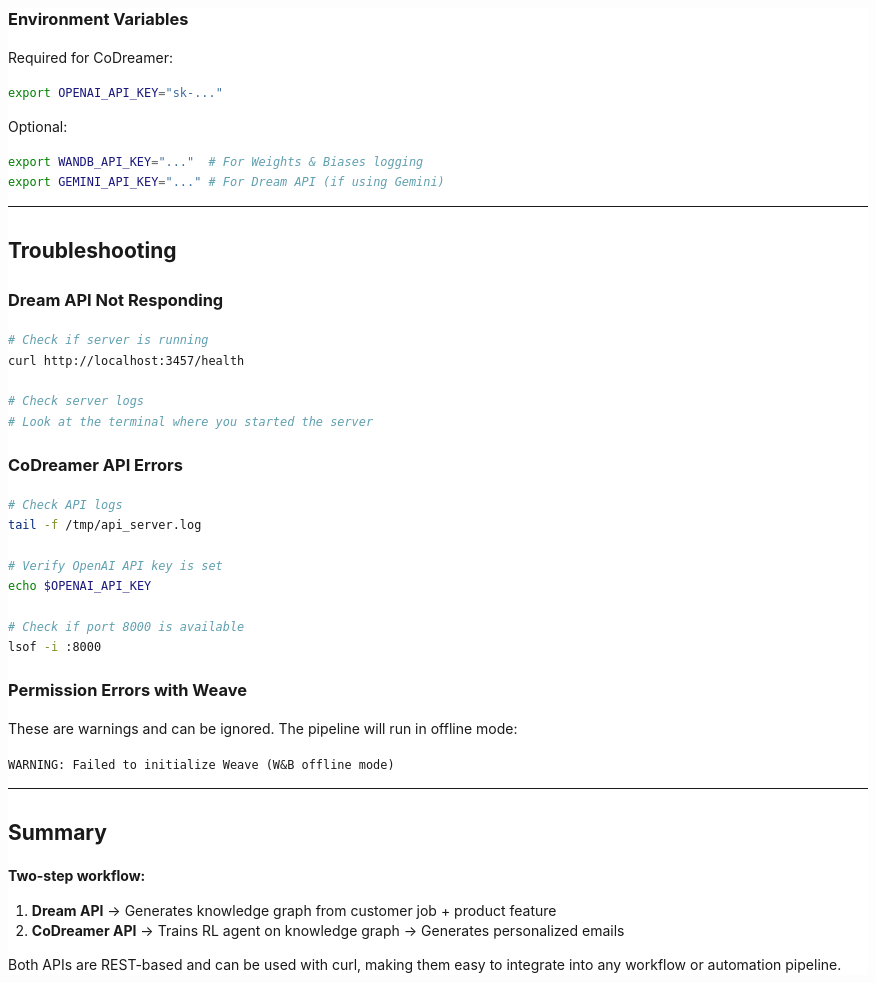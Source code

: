 ### Environment Variables

Required for CoDreamer:
```bash
export OPENAI_API_KEY="sk-..."
```

Optional:
```bash
export WANDB_API_KEY="..."  # For Weights & Biases logging
export GEMINI_API_KEY="..." # For Dream API (if using Gemini)
```

---

## Troubleshooting

### Dream API Not Responding

```bash
# Check if server is running
curl http://localhost:3457/health

# Check server logs
# Look at the terminal where you started the server
```

### CoDreamer API Errors

```bash
# Check API logs
tail -f /tmp/api_server.log

# Verify OpenAI API key is set
echo $OPENAI_API_KEY

# Check if port 8000 is available
lsof -i :8000
```

### Permission Errors with Weave

These are warnings and can be ignored. The pipeline will run in offline mode:
```
WARNING: Failed to initialize Weave (W&B offline mode)
```

---

## Summary

**Two-step workflow:**

1. **Dream API** → Generates knowledge graph from customer job + product feature
2. **CoDreamer API** → Trains RL agent on knowledge graph → Generates personalized emails

Both APIs are REST-based and can be used with curl, making them easy to integrate into any workflow or automation pipeline.
